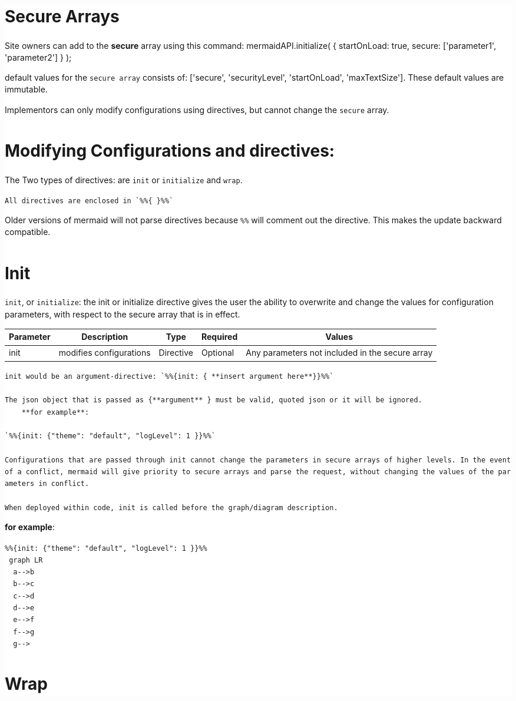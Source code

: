 # Secure Arrays

Site owners can add to the **secure** array using this command:
mermaidAPI.initialize( { startOnLoad: true, secure: ['parameter1', 'parameter2'] } );

default values for the `secure array` consists of: ['secure', 'securityLevel', 'startOnLoad', 'maxTextSize']. These default values are immutable.

Implementors can only modify configurations using directives, but cannot change the `secure` array.

# Modifying Configurations and directives:
The Two types of directives: are `init` or `initialize` and `wrap`.

```note
All directives are enclosed in `%%{ }%%`
```

Older versions of mermaid will not parse directives because `%%` will comment out the directive. This makes the update backward compatible.

# Init
`init`, or `initialize`: the init or initialize directive gives the user the ability to overwrite and change the values for configuration parameters, with respect to the secure array that is in effect.

| Parameter | Description |Type | Required | Values|
| --- | --- | --- | --- | --- |
| init | modifies configurations| Directive| Optional | Any parameters not included in the secure array|


```note
init would be an argument-directive: `%%{init: { **insert argument here**}}%%`

The json object that is passed as {**argument** } must be valid, quoted json or it will be ignored.
    **for example**:

`%%{init: {"theme": "default", "logLevel": 1 }}%%`

Configurations that are passed through init cannot change the parameters in secure arrays of higher levels. In the event of a conflict, mermaid will give priority to secure arrays and parse the request, without changing the values of the parameters in conflict.

When deployed within code, init is called before the graph/diagram description.
```

**for example**:
```mmd
%%{init: {"theme": "default", "logLevel": 1 }}%%
 graph LR
  a-->b
  b-->c
  c-->d
  d-->e
  e-->f
  f-->g
  g-->
```
# Wrap
